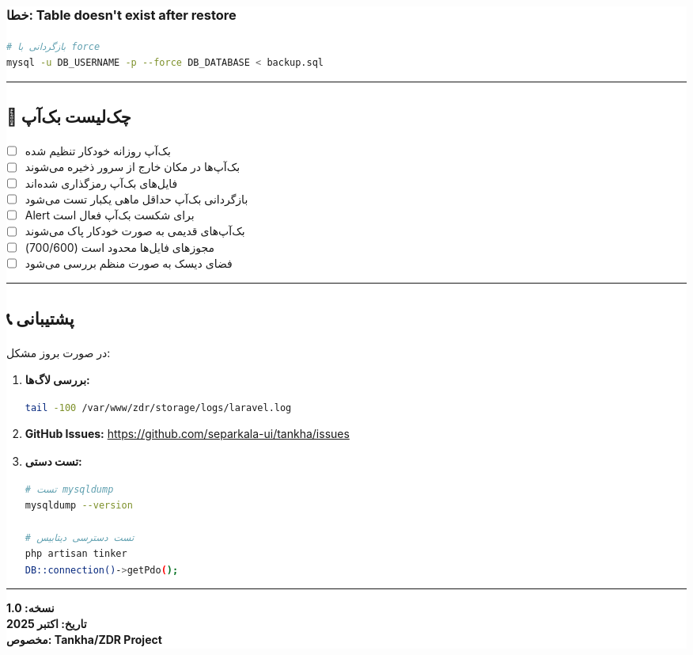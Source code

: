 ### خطا: Table doesn't exist after restore
```bash
# بازگردانی با force
mysql -u DB_USERNAME -p --force DB_DATABASE < backup.sql
```

---

## 📝 چک‌لیست بک‌آپ

- [ ] بک‌آپ روزانه خودکار تنظیم شده
- [ ] بک‌آپ‌ها در مکان خارج از سرور ذخیره می‌شوند
- [ ] فایل‌های بک‌آپ رمزگذاری شده‌اند
- [ ] بازگردانی بک‌آپ حداقل ماهی یکبار تست می‌شود
- [ ] Alert برای شکست بک‌آپ فعال است
- [ ] بک‌آپ‌های قدیمی به صورت خودکار پاک می‌شوند
- [ ] مجوزهای فایل‌ها محدود است (700/600)
- [ ] فضای دیسک به صورت منظم بررسی می‌شود

---

## 📞 پشتیبانی

در صورت بروز مشکل:

1. **بررسی لاگ‌ها:**
   ```bash
   tail -100 /var/www/zdr/storage/logs/laravel.log
   ```

2. **GitHub Issues:**
   https://github.com/separkala-ui/tankha/issues

3. **تست دستی:**
   ```bash
   # تست mysqldump
   mysqldump --version
   
   # تست دسترسی دیتابیس
   php artisan tinker
   DB::connection()->getPdo();
   ```

---

**نسخه: 1.0**  
**تاریخ: اکتبر 2025**  
**مخصوص: Tankha/ZDR Project**

